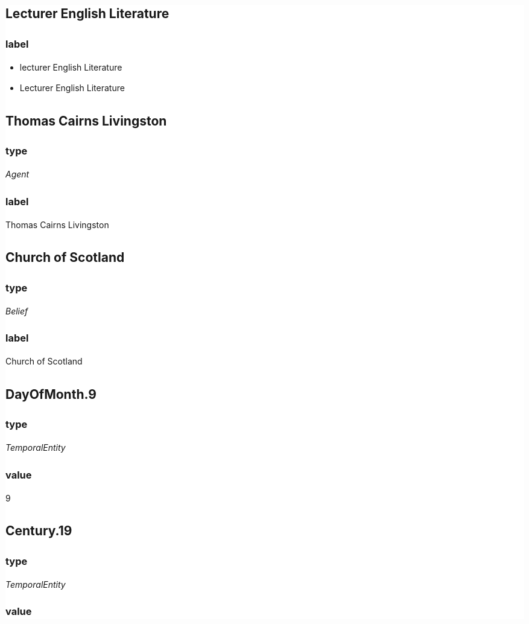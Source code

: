 ## Lecturer English Literature

### label

 - lecturer English Literature

 - Lecturer English Literature

## Thomas Cairns Livingston

### type


*Agent*

### label


Thomas Cairns Livingston

## Church of Scotland

### type


*Belief*

### label


Church of Scotland

## DayOfMonth.9

### type


*TemporalEntity*

### value


9

## Century.19

### type


*TemporalEntity*

### value
